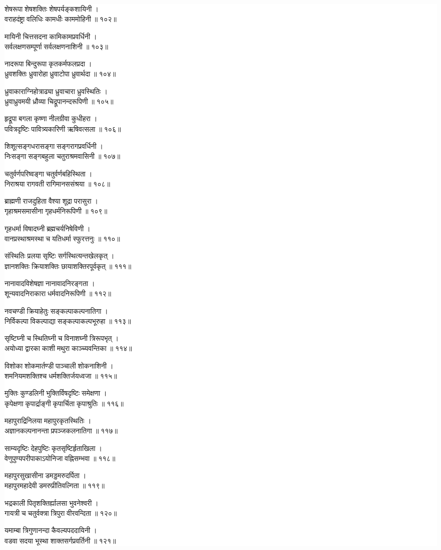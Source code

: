 शेषरूपा शेषशक्तिः शेषपर्यङ्कशायिनी ।  
वराहदंष्ट्रा वलिधिः कामधीः काममोहिनी ॥ १०२॥  
  
मायिनी चित्तसदना कामिकामप्रवर्धिनी ।  
सर्वलक्षणसम्पूर्णा सर्वलक्षणनाशिनी ॥ १०३॥  
  
नादरूपा बिन्दुरूपा कृतकर्मफलप्रदा ।  
ध्रुवशक्तिः ध्रुवारोहा ध्रुवाटोपा ध्रुवार्थदा ॥ १०४॥  
  
ध्रुवाकाराग्निहोत्राढ्या ध्रुवाचारा ध्रुवस्थितिः ।  
ध्रुवाध्रुवमयी ध्रौव्या चिद्रूपानन्दरूपिणी ॥ १०५॥  
  
हृद्रूपा बगला कृष्णा नीलग्रीवा कुधीहरा ।  
पवित्रदृष्टिः पावित्र्यकारिणी ऋषिवत्सला ॥ १०६॥  
  
शिशूत्सङ्गधरासङ्गा सङ्गरागप्रवर्धिनी ।  
निःसङ्गा सङ्गबहुला चतुराश्रमवासिनी ॥ १०७॥  
  
चतुर्वर्णपरिष्वङ्गा चतुर्वर्णबहिस्थिता ।  
निराश्रया रागवती रागिमानससंश्रया ॥ १०८॥  
  
ब्राह्मणी राजदुहिता वैश्या शूद्रा परासुरा ।  
गृहाश्रमसमासीना गृहधर्मनिरूपिणी ॥ १०९॥  
  
गृहधर्मा विषादघ्नी ब्रह्मचर्यनिषेविणी ।  
वानप्रस्थाश्रमस्था च यतिधर्मा स्फुरत्तनुः ॥ ११०॥  
  
संस्थितिः प्रलया सृष्टिः सर्गस्थित्यन्तखेलकृत् ।  
ज्ञानशक्तिः क्रियाशक्तिः छायाशक्तिरपूर्वकृत् ॥ १११॥  
  
नानावादविशेषज्ञा नानावादनिरङ्गता ।  
शून्यवादनिराकारा धर्मवादनिरूपिणी ॥ ११२॥  
  
नवचण्डी क्रियाहेतुः सङ्कल्पाकल्पनातिगा ।  
निर्विकल्पा विकल्पाद्या सङ्कल्पाकल्पभूरुहा ॥ ११३॥  
  
सृष्टिघ्नी च स्थितिघ्नी च विनाशघ्नी त्रिरूपभृत् ।  
अयोध्या द्वारका काशी मथुरा काञ्च्यवन्तिका ॥ ११४॥  
  
विशोका शोकमार्तण्डी पाञ्चाली शोकनाशिनी ।  
शमनियमशक्तिश्च धर्मशक्तिर्जयध्वजा ॥ ११५॥  
  
मुक्तिः कुण्डलिनी भुक्तिर्विषदृष्टिः समेक्षणा ।  
कृपेक्षणा कृपार्द्राङ्गी कृपार्चिता कृपाश्रुतिः ॥ ११६॥  
  
महापुराद्रिनिलया महापुरकृतस्थितिः ।  
अज्ञानकल्पनानन्ता प्रपञ्जकलनातिगा ॥ ११७॥  
  
साम्यदृष्टिः देहपुष्टिः कृतसृष्टिर्हृताखिला ।  
वेणुपुण्यपरीपाकाऽयोनिजा वह्निसम्भवा ॥ ११८॥  
  
महापुरसुखासीना डमड्डमरुदर्पिता ।  
महापुरमहादेवी डमरुप्रीतिवल्गिता ॥ ११९॥  
  
भद्रकाली पितृशक्तिर्ह्यालसा भुवनेश्वरी ।  
गायत्री च चतुर्वक्त्रा त्रिपुरा वीरवन्दिता ॥ १२०॥  
  
यमाम्बा त्रिगुणानन्दा कैवल्यपददायिनी ।  
वडवा सदया भूस्था शाक्तसर्गप्रवर्तिनी ॥ १२१॥  
  